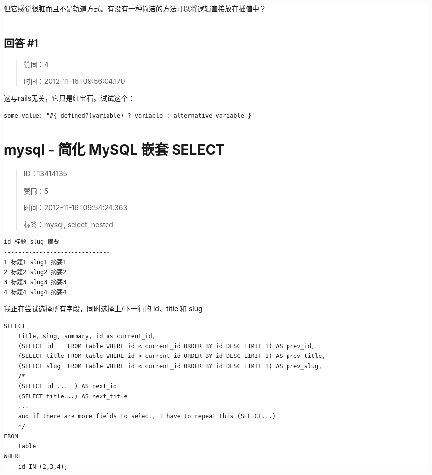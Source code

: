 但它感觉很脏而且不是轨道方式。有没有一种简洁的方法可以将逻辑直接放在插值中？

* * *

## 回答 #1

> 赞同：4
> 
> 时间：2012-11-16T09:56:04.170

这与rails无关，它只是红宝石。试试这个：

```
some_value: "#{ defined?(variable) ? variable : alternative_variable }" 
```

# mysql - 简化 MySQL 嵌套 SELECT

> ID：13414135
> 
> 赞同：5
> 
> 时间：2012-11-16T09:54:24.363
> 
> 标签：mysql, select, nested

```
id 标题 slug 摘要
------------------------------
1 标题1 slug1 摘要1
2 标题2 slug2 摘要2
3 标题3 slug3 摘要3
4 标题4 slug4 摘要4

```

我正在尝试选择所有字段，同时选择上/下一行的 id、title 和 slug

```
SELECT
    title, slug, summary, id as current_id,
    (SELECT id    FROM table WHERE id < current_id ORDER BY id DESC LIMIT 1) AS prev_id,
    (SELECT title FROM table WHERE id < current_id ORDER BY id DESC LIMIT 1) AS prev_title,
    (SELECT slug  FROM table WHERE id < current_id ORDER BY id DESC LIMIT 1) AS prev_slug,
    /*
    (SELECT id ...  ) AS next_id
    (SELECT title...) AS next_title
    ...
    and if there are more fields to select, I have to repeat this (SELECT...)
    */
FROM
    table
WHERE
    id IN (2,3,4); 
```
